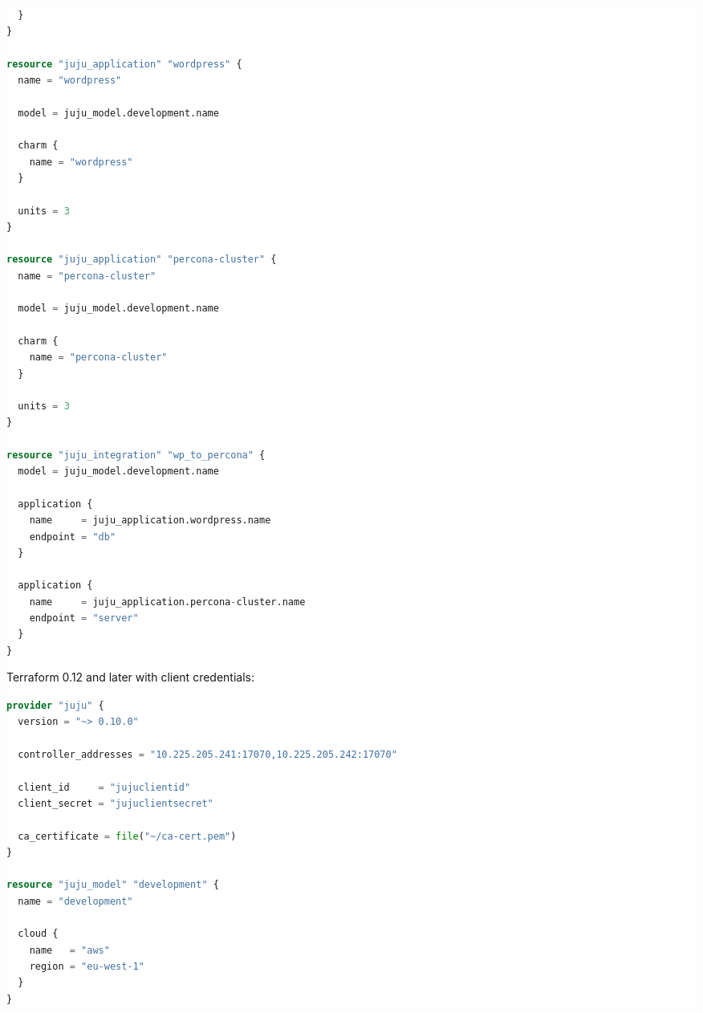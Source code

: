 ```terraform
  }
}

resource "juju_application" "wordpress" {
  name = "wordpress"

  model = juju_model.development.name

  charm {
    name = "wordpress"
  }

  units = 3
}

resource "juju_application" "percona-cluster" {
  name = "percona-cluster"

  model = juju_model.development.name

  charm {
    name = "percona-cluster"
  }

  units = 3
}

resource "juju_integration" "wp_to_percona" {
  model = juju_model.development.name

  application {
    name     = juju_application.wordpress.name
    endpoint = "db"
  }

  application {
    name     = juju_application.percona-cluster.name
    endpoint = "server"
  }
}
```

Terraform 0.12 and later with client credentials:
```terraform
provider "juju" {
  version = "~> 0.10.0"

  controller_addresses = "10.225.205.241:17070,10.225.205.242:17070"

  client_id     = "jujuclientid"
  client_secret = "jujuclientsecret"

  ca_certificate = file("~/ca-cert.pem")
}

resource "juju_model" "development" {
  name = "development"

  cloud {
    name   = "aws"
    region = "eu-west-1"
  }
}

```